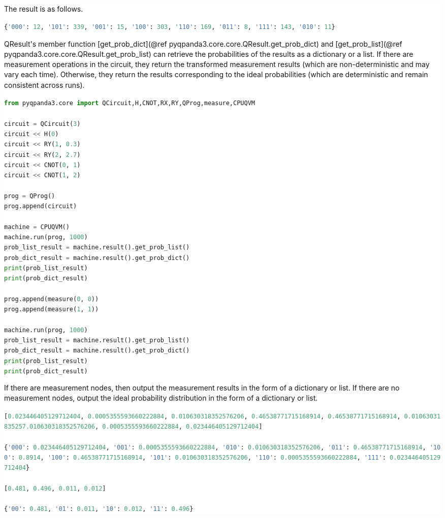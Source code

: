 The result is as follows.

```python
{'000': 12, '101': 339, '001': 15, '100': 303, '110': 169, '011': 8, '111': 143, '010': 11}
```

QResult's member function [get_prob_dict](@ref pyqpanda3.core.core.QResult.get_prob_dict) and [get_prob_list](@ref pyqpanda3.core.core.QResult.get_prob_list) can retrieve the probabilities of the results as a dictionary or a list. If there are measurement operations in the circuit, they return the transformed measurement results (which are non-deterministic and may vary each time). Otherwise, they return the results corresponding to the ideal probabilities (which are deterministic and remain consistent across runs).

```python
from pyqpanda3.core import QCircuit,H,CNOT,RX,RY,QProg,measure,CPUQVM

circuit = QCircuit(3)
circuit << H(0)
circuit << RY(1, 0.3)
circuit << RY(2, 2.7)
circuit << CNOT(0, 1)
circuit << CNOT(1, 2)

prog = QProg()
prog.append(circuit)

machine = CPUQVM()
machine.run(prog, 1000)
prob_list_result = machine.result().get_prob_list()
prob_dict_result = machine.result().get_prob_dict()
print(prob_list_result)
print(prob_dict_result)

prog.append(measure(0, 0))
prog.append(measure(1, 1))

machine.run(prog, 1000)
prob_list_result = machine.result().get_prob_list()
prob_dict_result = machine.result().get_prob_dict()
print(prob_list_result)
print(prob_dict_result)
```

If there are measurement nodes, then output the measurement results in the form of a dictionary or list. If there are no measurement nodes, output the ideal probability distribution in the form of a dictionary or list.

```python
[0.023446405129712404, 0.0005355593660222884, 0.010630318352576206, 0.46538771715168914, 0.46538771715168914, 0.01063031835257.010630318352576206, 0.0005355593660222884, 0.023446405129712404]

{'000': 0.023446405129712404, '001': 0.0005355593660222884, '010': 0.010630318352576206, '011': 0.46538771715168914, '100': 0.8914, '100': 0.46538771715168914, '101': 0.010630318352576206, '110': 0.0005355593660222884, '111': 0.023446405129712404}

[0.481, 0.496, 0.011, 0.012]

{'00': 0.481, '01': 0.011, '10': 0.012, '11': 0.496}

```
